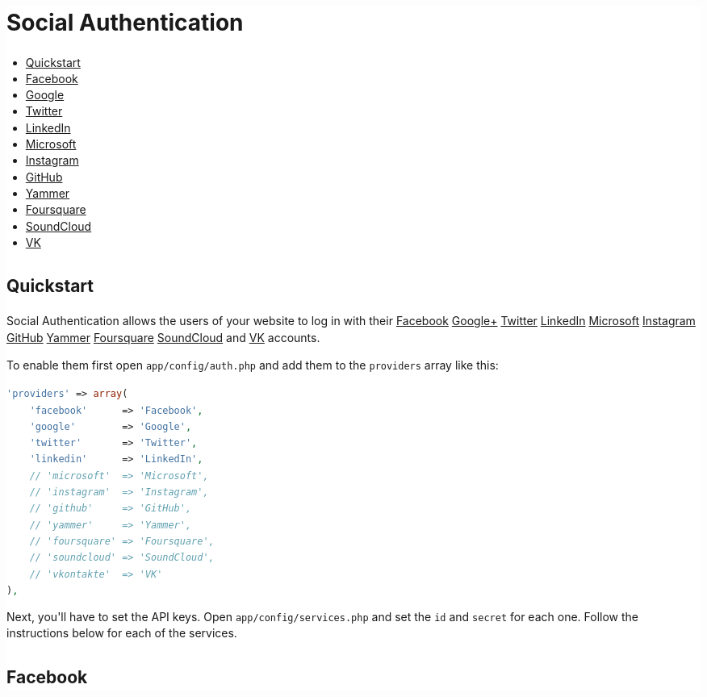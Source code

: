 # Social Authentication

- [Quickstart](#quickstart)
- [Facebook](#facebook)
- [Google](#google)
- [Twitter](#twitter)
- [LinkedIn](#linkedin)
- [Microsoft](#microsoft)
- [Instagram](#instagram)
- [GitHub](#github)
- [Yammer](#yammer)
- [Foursquare](#foursquare)
- [SoundCloud](#soundcloud)
- [VK](#vk)

## Quickstart

Social Authentication allows the users of your website to log in with their 
[Facebook](https://www.facebook.com)
[Google+](https://plus.google.com)
[Twitter](https://twitter.com)
[LinkedIn](https://www.linkedin.com)
[Microsoft](https://login.live.com)
[Instagram](http://instagram.com)
[GitHub](https://github.com)
[Yammer](http://yammer.com)
[Foursquare](https://foursquare.com)
[SoundCloud](https://soundcloud.com) and
[VK](https://vk.com)  accounts.

To enable them first open `app/config/auth.php` and add them to the `providers` array like this:

```php
'providers' => array(
    'facebook'      => 'Facebook', 
    'google'        => 'Google', 
    'twitter'       => 'Twitter', 
    'linkedin'      => 'LinkedIn',
    // 'microsoft'  => 'Microsoft',
    // 'instagram'  => 'Instagram',
    // 'github'     => 'GitHub',
    // 'yammer'     => 'Yammer',
    // 'foursquare' => 'Foursquare',
    // 'soundcloud' => 'SoundCloud',
    // 'vkontakte'  => 'VK'
),
```

Next, you'll have to set the API keys. Open `app/config/services.php` and set the `id` and `secret` for each one. Follow the instructions below for each of the services.

## Facebook
